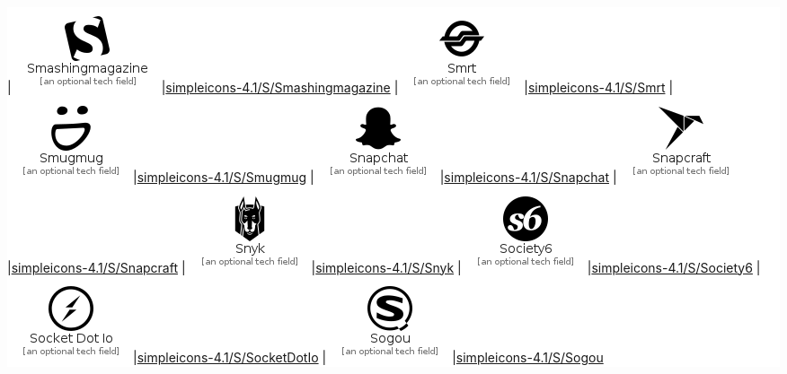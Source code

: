 |![Smashingmagazine](../simpleicons-4.1/S/Smashingmagazine.element.png)|[simpleicons-4.1/S/Smashingmagazine](../simpleicons-4.1/S/Smashingmagazine.md)
|![Smrt](../simpleicons-4.1/S/Smrt.element.png)|[simpleicons-4.1/S/Smrt](../simpleicons-4.1/S/Smrt.md)
|![Smugmug](../simpleicons-4.1/S/Smugmug.element.png)|[simpleicons-4.1/S/Smugmug](../simpleicons-4.1/S/Smugmug.md)
|![Snapchat](../simpleicons-4.1/S/Snapchat.element.png)|[simpleicons-4.1/S/Snapchat](../simpleicons-4.1/S/Snapchat.md)
|![Snapcraft](../simpleicons-4.1/S/Snapcraft.element.png)|[simpleicons-4.1/S/Snapcraft](../simpleicons-4.1/S/Snapcraft.md)
|![Snyk](../simpleicons-4.1/S/Snyk.element.png)|[simpleicons-4.1/S/Snyk](../simpleicons-4.1/S/Snyk.md)
|![Society6](../simpleicons-4.1/S/Society6.element.png)|[simpleicons-4.1/S/Society6](../simpleicons-4.1/S/Society6.md)
|![SocketDotIo](../simpleicons-4.1/S/SocketDotIo.element.png)|[simpleicons-4.1/S/SocketDotIo](../simpleicons-4.1/S/SocketDotIo.md)
|![Sogou](../simpleicons-4.1/S/Sogou.element.png)|[simpleicons-4.1/S/Sogou](../simpleicons-4.1/S/Sogou.md)